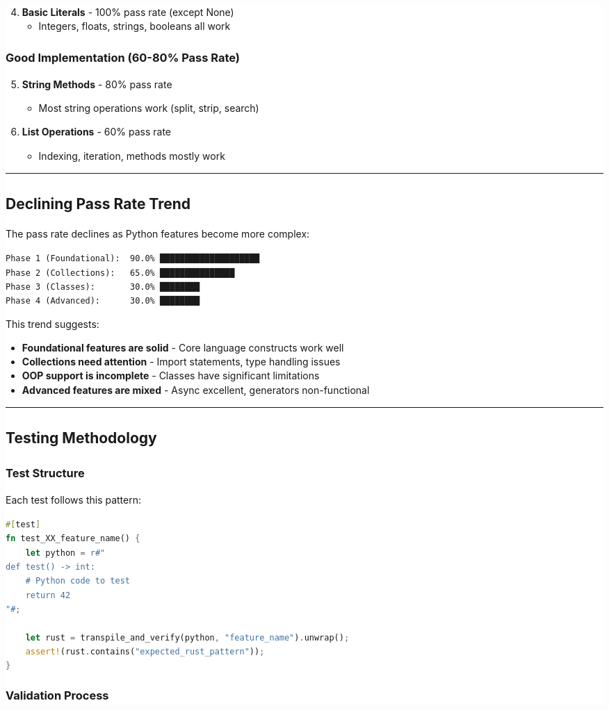 4. **Basic Literals** - 100% pass rate (except None)
   - Integers, floats, strings, booleans all work

### Good Implementation (60-80% Pass Rate)

5. **String Methods** - 80% pass rate
   - Most string operations work (split, strip, search)

6. **List Operations** - 60% pass rate
   - Indexing, iteration, methods mostly work

---

## Declining Pass Rate Trend

The pass rate declines as Python features become more complex:

```
Phase 1 (Foundational):  90.0% ████████████████████
Phase 2 (Collections):   65.0% ███████████████
Phase 3 (Classes):       30.0% ████████
Phase 4 (Advanced):      30.0% ████████
```

This trend suggests:
- **Foundational features are solid** - Core language constructs work well
- **Collections need attention** - Import statements, type handling issues
- **OOP support is incomplete** - Classes have significant limitations
- **Advanced features are mixed** - Async excellent, generators non-functional

---

## Testing Methodology

### Test Structure

Each test follows this pattern:

```rust
#[test]
fn test_XX_feature_name() {
    let python = r#"
def test() -> int:
    # Python code to test
    return 42
"#;

    let rust = transpile_and_verify(python, "feature_name").unwrap();
    assert!(rust.contains("expected_rust_pattern"));
}
```

### Validation Process
